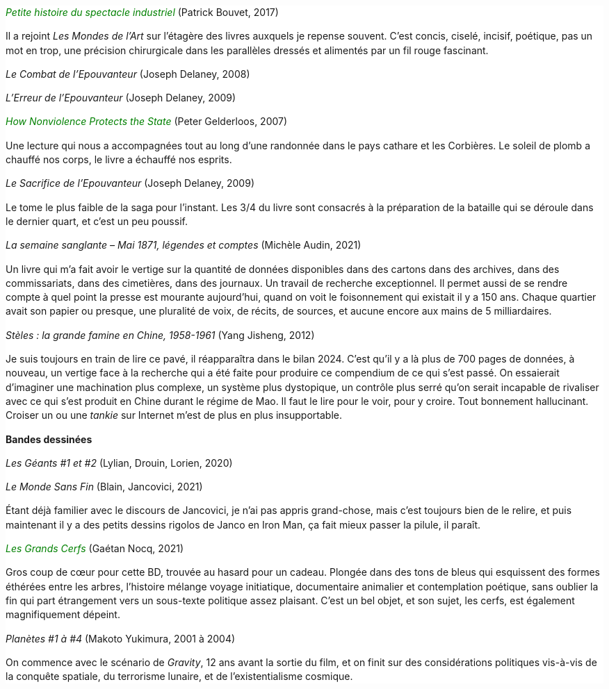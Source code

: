 _<span style='color:green'>Petite histoire du spectacle industriel</span>_ (Patrick Bouvet, 2017)

Il a rejoint _Les Mondes de l’Art_ sur l’étagère des livres auxquels je repense souvent. C’est concis, ciselé, incisif, poétique, pas un mot en trop, une précision chirurgicale dans les parallèles dressés et alimentés par un fil rouge fascinant.

_Le Combat de l’Epouvanteur_ (Joseph Delaney, 2008)

_L’Erreur de l’Epouvanteur_ (Joseph Delaney, 2009)

_<span style='color:green'>How Nonviolence Protects the State</span>_ (Peter Gelderloos, 2007)

Une lecture qui nous a accompagnées tout au long d’une randonnée dans le pays cathare et les Corbières. Le soleil de plomb a chauffé nos corps, le livre a échauffé nos esprits.

_Le Sacrifice de l’Epouvanteur_ (Joseph Delaney, 2009)

Le tome le plus faible de la saga pour l’instant. Les 3/4 du livre sont consacrés à la préparation de la bataille qui se déroule dans le dernier quart, et c’est un peu poussif.

_La semaine sanglante – Mai 1871, légendes et comptes_ (Michèle Audin, 2021)

Un livre qui m’a fait avoir le vertige sur la quantité de données disponibles dans des cartons dans des archives, dans des commissariats, dans des cimetières, dans des journaux. Un travail de recherche exceptionnel. Il permet aussi de se rendre compte à quel point la presse est mourante aujourd’hui, quand on voit le foisonnement qui existait il y a 150 ans. Chaque quartier avait son papier ou presque, une pluralité de voix, de récits, de sources, et aucune encore aux mains de 5 milliardaires.

_Stèles : la grande famine en Chine, 1958-1961_ (Yang Jisheng, 2012)

Je suis toujours en train de lire ce pavé, il réapparaîtra dans le bilan 2024. C’est qu’il y a là plus de 700 pages de données, à nouveau, un vertige face à la recherche qui a été faite pour produire ce compendium de ce qui s’est passé. On essaierait d’imaginer une machination plus complexe, un système plus dystopique, un contrôle plus serré qu’on serait incapable de rivaliser avec ce qui s’est produit en Chine durant le régime de Mao. Il faut le lire pour le voir, pour y croire. Tout bonnement hallucinant. Croiser un ou une *tankie* sur Internet m’est de plus en plus insupportable.  

**Bandes dessinées**

_Les Géants #1 et #2_ (Lylian, Drouin, Lorien, 2020)

_Le Monde Sans Fin_ (Blain, Jancovici, 2021)

Étant déjà familier avec le discours de Jancovici, je n’ai pas appris grand-chose, mais c’est toujours bien de le relire, et puis maintenant il y a des petits dessins rigolos de Janco en Iron Man, ça fait mieux passer la pilule, il paraît.

_<span style='color:green'>Les Grands Cerfs</span>_ (Gaétan Nocq, 2021)

Gros coup de cœur pour cette BD, trouvée au hasard pour un cadeau. Plongée dans des tons de bleus qui esquissent des formes éthérées entre les arbres, l’histoire mélange voyage initiatique, documentaire animalier et contemplation poétique, sans oublier la fin qui part étrangement vers un sous-texte politique assez plaisant. C’est un bel objet, et son sujet, les cerfs, est également magnifiquement dépeint.  

_Planètes #1 à #4_ (Makoto Yukimura, 2001 à 2004)

On commence avec le scénario de _Gravity_, 12 ans avant la sortie du film, et on finit sur des considérations politiques vis-à-vis de la conquête spatiale, du terrorisme lunaire, et de l’existentialisme cosmique.
